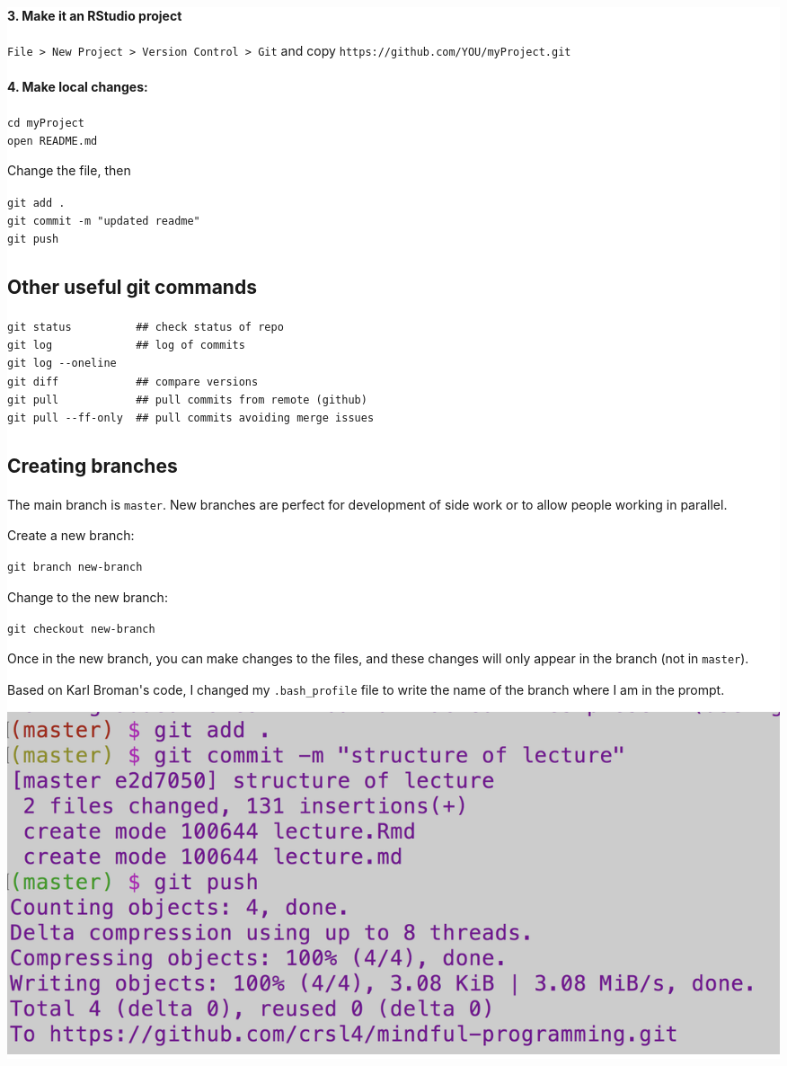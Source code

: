 #### 3. Make it an RStudio project
`File > New Project > Version Control > Git` and copy `https://github.com/YOU/myProject.git`

#### 4. Make local changes:
```
cd myProject
open README.md
```
Change the file, then
```
git add .
git commit -m "updated readme"
git push
```

## Other useful git commands
```
git status          ## check status of repo
git log             ## log of commits
git log --oneline
git diff            ## compare versions
git pull            ## pull commits from remote (github)
git pull --ff-only  ## pull commits avoiding merge issues
```
## Creating branches

The main branch is `master`. New branches are perfect for development of side work or to allow people working in parallel.

Create a new branch:
```
git branch new-branch
```

Change to the new branch:
```
git checkout new-branch
```
Once in the new branch, you can make changes to the files, and these changes will only appear in the branch (not in `master`).

Based on Karl Broman's code, I changed my `.bash_profile` file to write the name of the branch where I am in the prompt.

![](images/prompt.png)
